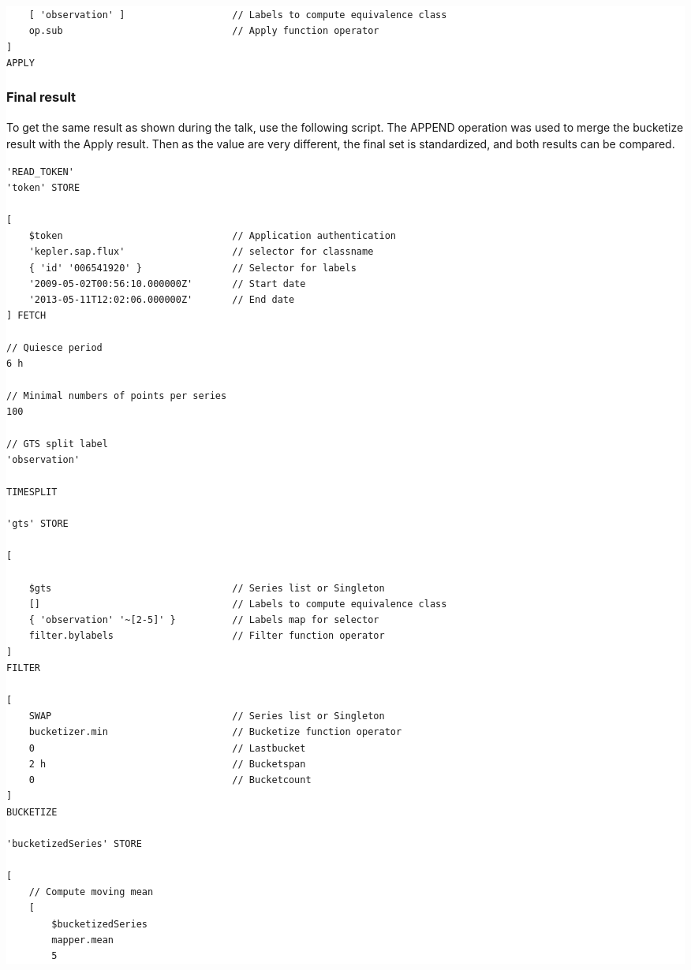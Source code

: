 ```
    [ 'observation' ]                   // Labels to compute equivalence class
    op.sub                              // Apply function operator
]
APPLY
```

### Final result

To get the same result as shown during the talk, use the following script. The APPEND operation was used to merge the bucketize result with the Apply result. 
Then as the value are very different, the final set is standardized, and both results can be compared.

```
'READ_TOKEN'
'token' STORE

[ 
	$token 								// Application authentication
	'kepler.sap.flux' 					// selector for classname
    { 'id' '006541920' }            	// Selector for labels
	'2009-05-02T00:56:10.000000Z' 		// Start date
	'2013-05-11T12:02:06.000000Z' 		// End date
] FETCH

// Quiesce period
6 h 

// Minimal numbers of points per series 
100 

// GTS split label
'observation' 

TIMESPLIT

'gts' STORE

[

    $gts                                // Series list or Singleton
    []                                  // Labels to compute equivalence class
    { 'observation' '~[2-5]' }          // Labels map for selector
    filter.bylabels                     // Filter function operator 
]
FILTER

[
    SWAP                                // Series list or Singleton
    bucketizer.min                      // Bucketize function operator
    0                                   // Lastbucket 				
    2 h                                 // Bucketspan
    0                                   // Bucketcount
]
BUCKETIZE

'bucketizedSeries' STORE

[
    // Compute moving mean 
    [
        $bucketizedSeries
        mapper.mean
        5
```